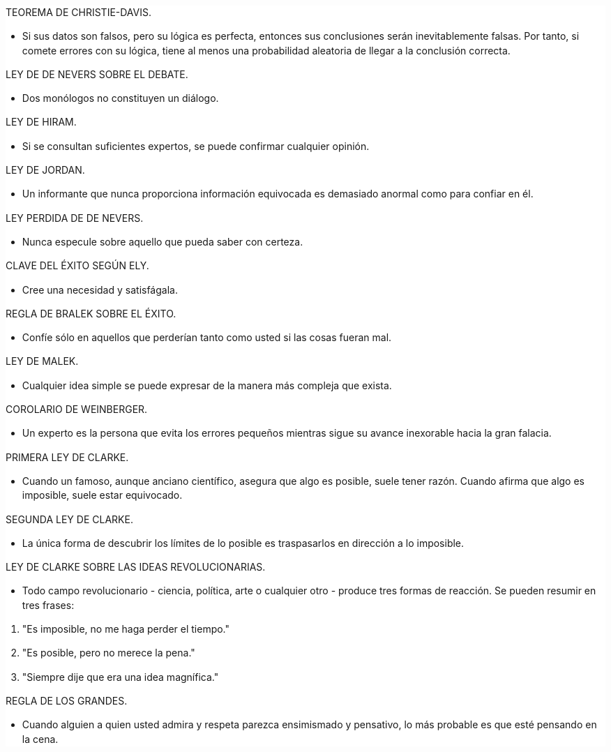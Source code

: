 TEOREMA DE CHRISTIE-DAVIS.

- Si sus datos son falsos, pero su lógica es perfecta, entonces sus conclusiones serán inevitablemente falsas. Por tanto, si comete errores con su lógica, tiene al menos una probabilidad aleatoria de llegar a la conclusión correcta.

LEY DE DE NEVERS SOBRE EL DEBATE.

- Dos monólogos no constituyen un diálogo.

LEY DE HIRAM.

- Si se consultan suficientes expertos, se puede confirmar cualquier opinión.

LEY DE JORDAN.

- Un informante que nunca proporciona información equivocada es demasiado anormal como para confiar en él.

LEY PERDIDA DE DE NEVERS.

- Nunca especule sobre aquello que pueda saber con certeza.

CLAVE DEL ÉXITO SEGÚN ELY.

- Cree una necesidad y satisfágala.

REGLA DE BRALEK SOBRE EL ÉXITO.

- Confíe sólo en aquellos que perderían tanto como usted si las cosas fueran mal.

LEY DE MALEK.

- Cualquier idea simple se puede expresar de la manera más compleja que exista.

COROLARIO DE WEINBERGER.

- Un experto es la persona que evita los errores pequeños mientras sigue su avance inexorable hacia la gran falacia.

PRIMERA LEY DE CLARKE.

- Cuando un famoso, aunque anciano científico, asegura que algo es posible, suele tener razón. Cuando afirma que algo es imposible, suele estar equivocado.

SEGUNDA LEY DE CLARKE.

- La única forma de descubrir los límites de lo posible es traspasarlos en dirección a lo imposible.

LEY DE CLARKE SOBRE LAS IDEAS REVOLUCIONARIAS.

- Todo campo revolucionario - ciencia, política, arte o cualquier otro - produce tres formas de reacción. Se pueden resumir en tres frases:

1. "Es imposible, no me haga perder el tiempo."

2. "Es posible, pero no merece la pena."

3. "Siempre dije que era una idea magnífica."

REGLA DE LOS GRANDES.

- Cuando alguien a quien usted admira y respeta parezca ensimismado y pensativo, lo más probable es que esté pensando en la cena.

